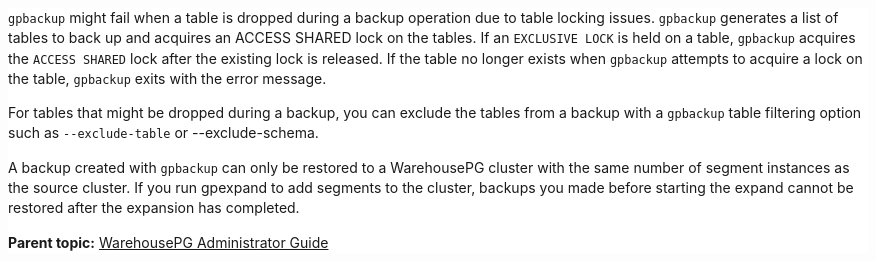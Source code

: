 `gpbackup` might fail when a table is dropped during a backup operation due to table locking issues. `gpbackup` generates a list of tables to back up and acquires an ACCESS SHARED lock on the tables. If an `EXCLUSIVE LOCK` is held on a table, `gpbackup` acquires the `ACCESS SHARED` lock after the existing lock is released. If the table no longer exists when `gpbackup` attempts to acquire a lock on the table, `gpbackup` exits with the error message.

For tables that might be dropped during a backup, you can exclude the tables from a backup with a `gpbackup` table filtering option such as `--exclude-table` or --exclude-schema.

A backup created with `gpbackup` can only be restored to a WarehousePG cluster with the same number of segment instances as the source cluster. If you run gpexpand to add segments to the cluster, backups you made before starting the expand cannot be restored after the expansion has completed.


**Parent topic:** [WarehousePG Administrator Guide](/docs/7x/admin_guide/)
